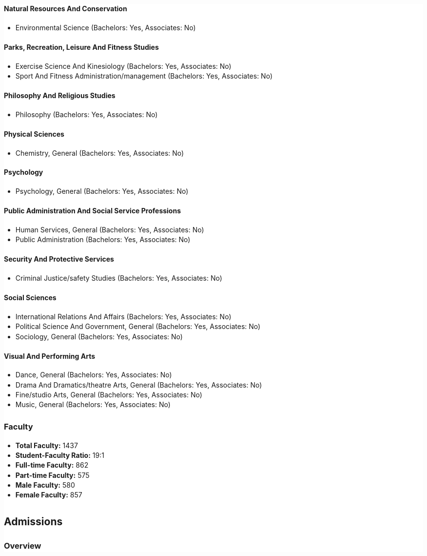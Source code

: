 #### Natural Resources And Conservation

- Environmental Science (Bachelors: Yes, Associates: No)

#### Parks, Recreation, Leisure And Fitness Studies

- Exercise Science And Kinesiology (Bachelors: Yes, Associates: No)
- Sport And Fitness Administration/management (Bachelors: Yes, Associates: No)

#### Philosophy And Religious Studies

- Philosophy (Bachelors: Yes, Associates: No)

#### Physical Sciences

- Chemistry, General (Bachelors: Yes, Associates: No)

#### Psychology

- Psychology, General (Bachelors: Yes, Associates: No)

#### Public Administration And Social Service Professions

- Human Services, General (Bachelors: Yes, Associates: No)
- Public Administration (Bachelors: Yes, Associates: No)

#### Security And Protective Services

- Criminal Justice/safety Studies (Bachelors: Yes, Associates: No)

#### Social Sciences

- International Relations And Affairs (Bachelors: Yes, Associates: No)
- Political Science And Government, General (Bachelors: Yes, Associates: No)
- Sociology, General (Bachelors: Yes, Associates: No)

#### Visual And Performing Arts

- Dance, General (Bachelors: Yes, Associates: No)
- Drama And Dramatics/theatre Arts, General (Bachelors: Yes, Associates: No)
- Fine/studio Arts, General (Bachelors: Yes, Associates: No)
- Music, General (Bachelors: Yes, Associates: No)

### Faculty

- **Total Faculty:** 1437
- **Student-Faculty Ratio:** 19:1
- **Full-time Faculty:** 862
- **Part-time Faculty:** 575
- **Male Faculty:** 580
- **Female Faculty:** 857

## Admissions

### Overview
